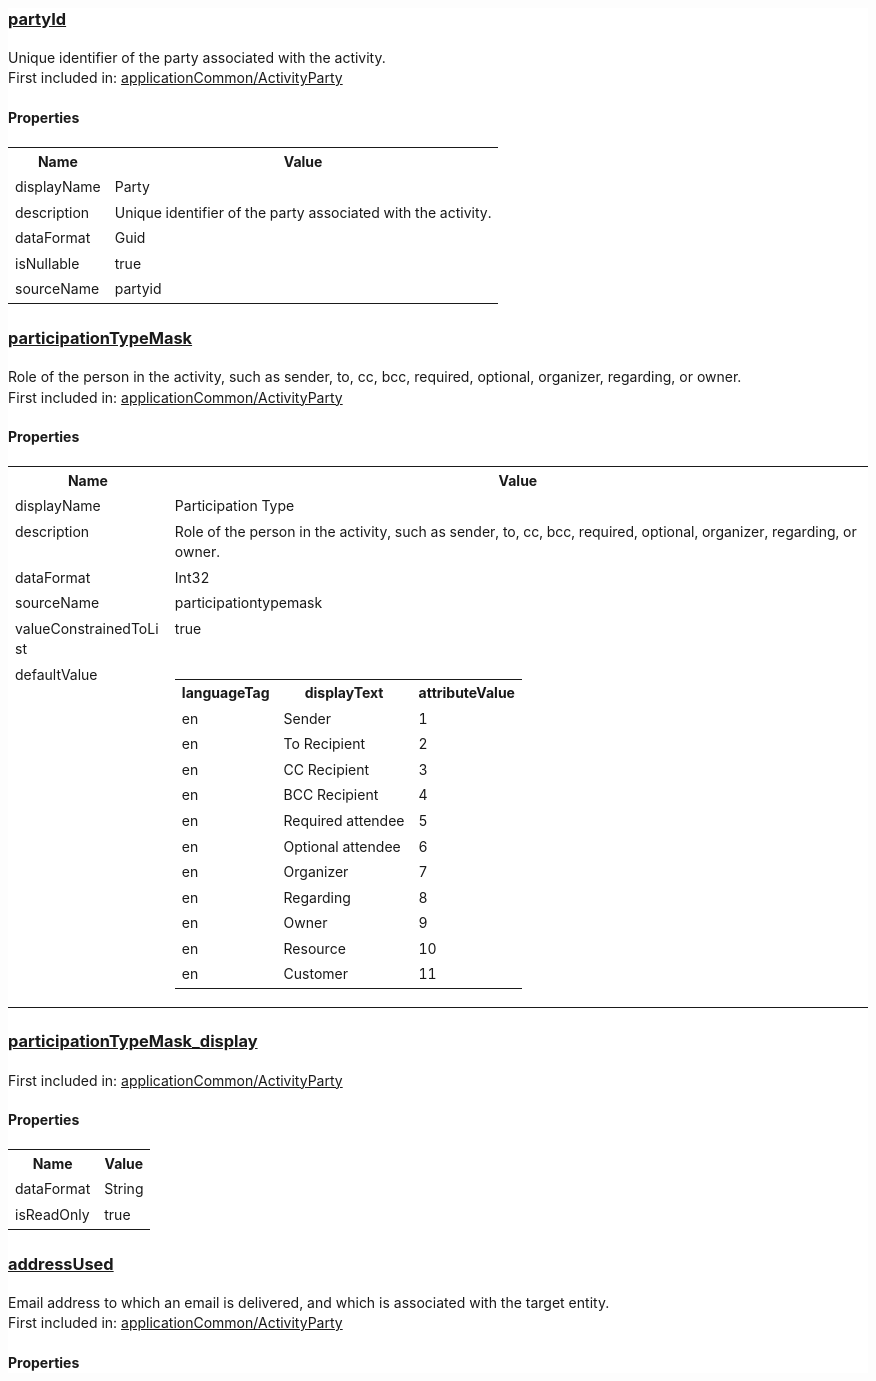 ### <a href=#partyId name="partyId">partyId</a>

Unique identifier of the party associated with the activity.  
First included in: <a href="../../../ActivityParty.md" target="_blank">applicationCommon/ActivityParty</a>  

#### Properties

<table><tr><th>Name</th><th>Value</th></tr><tr><td>displayName</td><td>Party</td></tr><tr><td>description</td><td>Unique identifier of the party associated with the activity.</td></tr><tr><td>dataFormat</td><td>Guid</td></tr><tr><td>isNullable</td><td>true</td></tr><tr><td>sourceName</td><td>partyid</td></tr></table>

### <a href=#participationTypeMask name="participationTypeMask">participationTypeMask</a>

Role of the person in the activity, such as sender, to, cc, bcc, required, optional, organizer, regarding, or owner.  
First included in: <a href="../../../ActivityParty.md" target="_blank">applicationCommon/ActivityParty</a>  

#### Properties

<table><tr><th>Name</th><th>Value</th></tr><tr><td>displayName</td><td>Participation Type</td></tr><tr><td>description</td><td>Role of the person in the activity, such as sender, to, cc, bcc, required, optional, organizer, regarding, or owner.</td></tr><tr><td>dataFormat</td><td>Int32</td></tr><tr><td>sourceName</td><td>participationtypemask</td></tr><tr><td>valueConstrainedToList</td><td>true</td></tr><tr><td>defaultValue</td><td><table><tr><th>languageTag</th><th>displayText</th><th>attributeValue</th></tr><tr><td>en</td><td>Sender</td><td>1</td></tr><tr><td>en</td><td>To Recipient</td><td>2</td></tr><tr><td>en</td><td>CC Recipient</td><td>3</td></tr><tr><td>en</td><td>BCC Recipient</td><td>4</td></tr><tr><td>en</td><td>Required attendee</td><td>5</td></tr><tr><td>en</td><td>Optional attendee</td><td>6</td></tr><tr><td>en</td><td>Organizer</td><td>7</td></tr><tr><td>en</td><td>Regarding</td><td>8</td></tr><tr><td>en</td><td>Owner</td><td>9</td></tr><tr><td>en</td><td>Resource</td><td>10</td></tr><tr><td>en</td><td>Customer</td><td>11</td></tr></table></td></tr></table>

### <a href=#participationTypeMask_display name="participationTypeMask_display">participationTypeMask_display</a>

First included in: <a href="../../../ActivityParty.md" target="_blank">applicationCommon/ActivityParty</a>  

#### Properties

<table><tr><th>Name</th><th>Value</th></tr><tr><td>dataFormat</td><td>String</td></tr><tr><td>isReadOnly</td><td>true</td></tr></table>

### <a href=#addressUsed name="addressUsed">addressUsed</a>

Email address to which an email is delivered, and which is associated with the target entity.  
First included in: <a href="../../../ActivityParty.md" target="_blank">applicationCommon/ActivityParty</a>  

#### Properties
